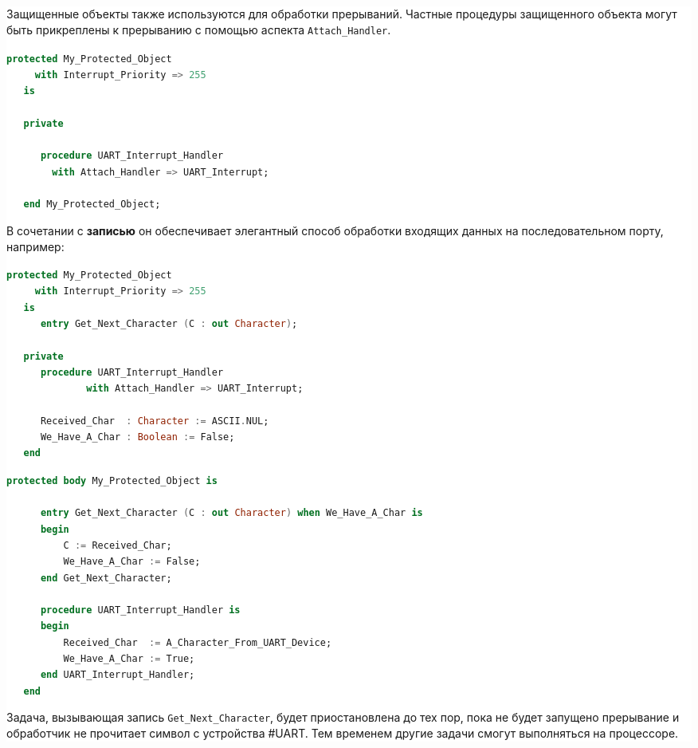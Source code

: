 Защищенные объекты также используются для обработки прерываний. Частные процедуры защищенного объекта могут быть прикреплены к прерыванию с помощью аспекта `Attach_Handler`.

```Ada
protected My_Protected_Object
     with Interrupt_Priority => 255
   is
   
   private
   
      procedure UART_Interrupt_Handler
        with Attach_Handler => UART_Interrupt;
   
   end My_Protected_Object;
```

В сочетании с **записью** он обеспечивает элегантный способ обработки входящих данных на последовательном порту, например:

```Ada
protected My_Protected_Object
     with Interrupt_Priority => 255
   is
      entry Get_Next_Character (C : out Character);
      
   private
      procedure UART_Interrupt_Handler
              with Attach_Handler => UART_Interrupt;
      
      Received_Char  : Character := ASCII.NUL;
      We_Have_A_Char : Boolean := False;
   end
```

```Ada
protected body My_Protected_Object is

      entry Get_Next_Character (C : out Character) when We_Have_A_Char is
      begin
          C := Received_Char;
          We_Have_A_Char := False;
      end Get_Next_Character;
      
      procedure UART_Interrupt_Handler is
      begin
          Received_Char  := A_Character_From_UART_Device;
          We_Have_A_Char := True;
      end UART_Interrupt_Handler;      
   end
```

Задача, вызывающая запись `Get_Next_Character`, будет приостановлена до тех пор, пока не будет запущено прерывание и обработчик не прочитает символ с устройства #UART. Тем временем другие задачи смогут выполняться на процессоре.
